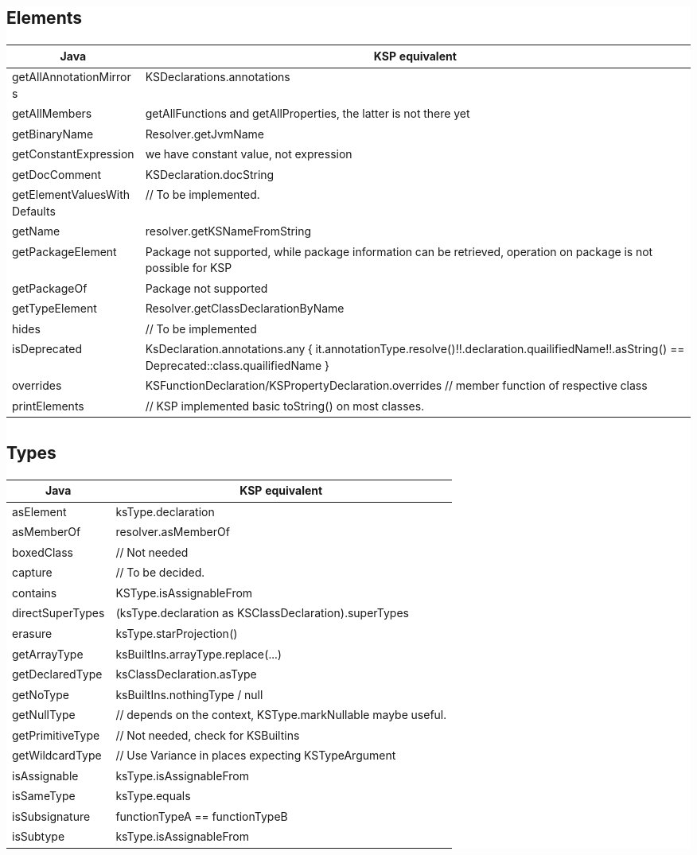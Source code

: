 ## Elements

| **Java** | **KSP equivalent** |
| -------- | ------------------ |
| getAllAnnotationMirrors | KSDeclarations.annotations |
| getAllMembers | getAllFunctions and getAllProperties, the latter is not there yet |
| getBinaryName | Resolver.getJvmName |
| getConstantExpression | we have constant value, not expression |
| getDocComment | KSDeclaration.docString |
| getElementValuesWithDefaults | // To be implemented. |
| getName | resolver.getKSNameFromString |
| getPackageElement | Package not supported, while package information can be retrieved, operation on package is not possible for KSP |
| getPackageOf | Package not supported |
| getTypeElement | Resolver.getClassDeclarationByName |
| hides | // To be implemented |
| isDeprecated | KsDeclaration.annotations.any { it.annotationType.resolve()!!.declaration.quailifiedName!!.asString() == Deprecated::class.quailifiedName } |
| overrides | KSFunctionDeclaration/KSPropertyDeclaration.overrides // member function of respective class |
| printElements | // KSP implemented basic toString() on most classes. |

## Types

| **Java** | **KSP equivalent** |
| -------- | ------------------ |
| asElement | ksType.declaration |
| asMemberOf | resolver.asMemberOf |
| boxedClass | // Not needed |
| capture | // To be decided. |
| contains | KSType.isAssignableFrom |
| directSuperTypes | (ksType.declaration as KSClassDeclaration).superTypes |
| erasure | ksType.starProjection() |
| getArrayType | ksBuiltIns.arrayType.replace(...) |
| getDeclaredType | ksClassDeclaration.asType |
| getNoType | ksBuiltIns.nothingType / null |
| getNullType | // depends on the context, KSType.markNullable maybe useful. |
| getPrimitiveType | // Not needed, check for KSBuiltins |
| getWildcardType | // Use Variance in places expecting KSTypeArgument |
| isAssignable | ksType.isAssignableFrom |
| isSameType | ksType.equals |
| isSubsignature | functionTypeA == functionTypeB || functionTypeA == functionTypeB.starProjection() |
| isSubtype | ksType.isAssignableFrom |